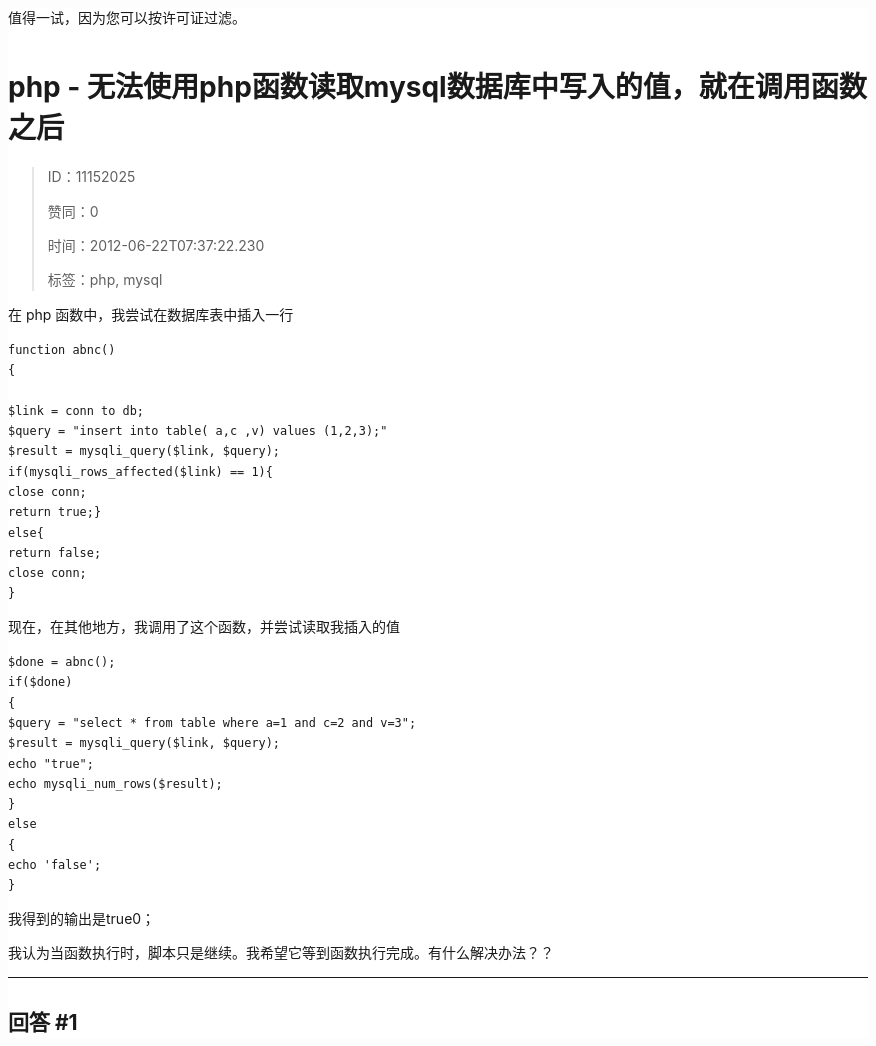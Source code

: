 值得一试，因为您可以按许可证过滤。

# php - 无法使用php函数读取mysql数据库中写入的值，就在调用函数之后

> ID：11152025
> 
> 赞同：0
> 
> 时间：2012-06-22T07:37:22.230
> 
> 标签：php, mysql

在 php 函数中，我尝试在数据库表中插入一行

```
function abnc()
{

$link = conn to db;
$query = "insert into table( a,c ,v) values (1,2,3);"
$result = mysqli_query($link, $query);
if(mysqli_rows_affected($link) == 1){
close conn;
return true;}
else{
return false;
close conn;
} 
```

现在，在其他地方，我调用了这个函数，并尝试读取我插入的值

```
$done = abnc();
if($done)
{
$query = "select * from table where a=1 and c=2 and v=3";
$result = mysqli_query($link, $query);
echo "true";
echo mysqli_num_rows($result);
}
else
{
echo 'false';
} 
```

我得到的输出是true0；

我认为当函数执行时，脚本只是继续。我希望它等到函数执行完成。有什么解决办法？？

* * *

## 回答 #1
